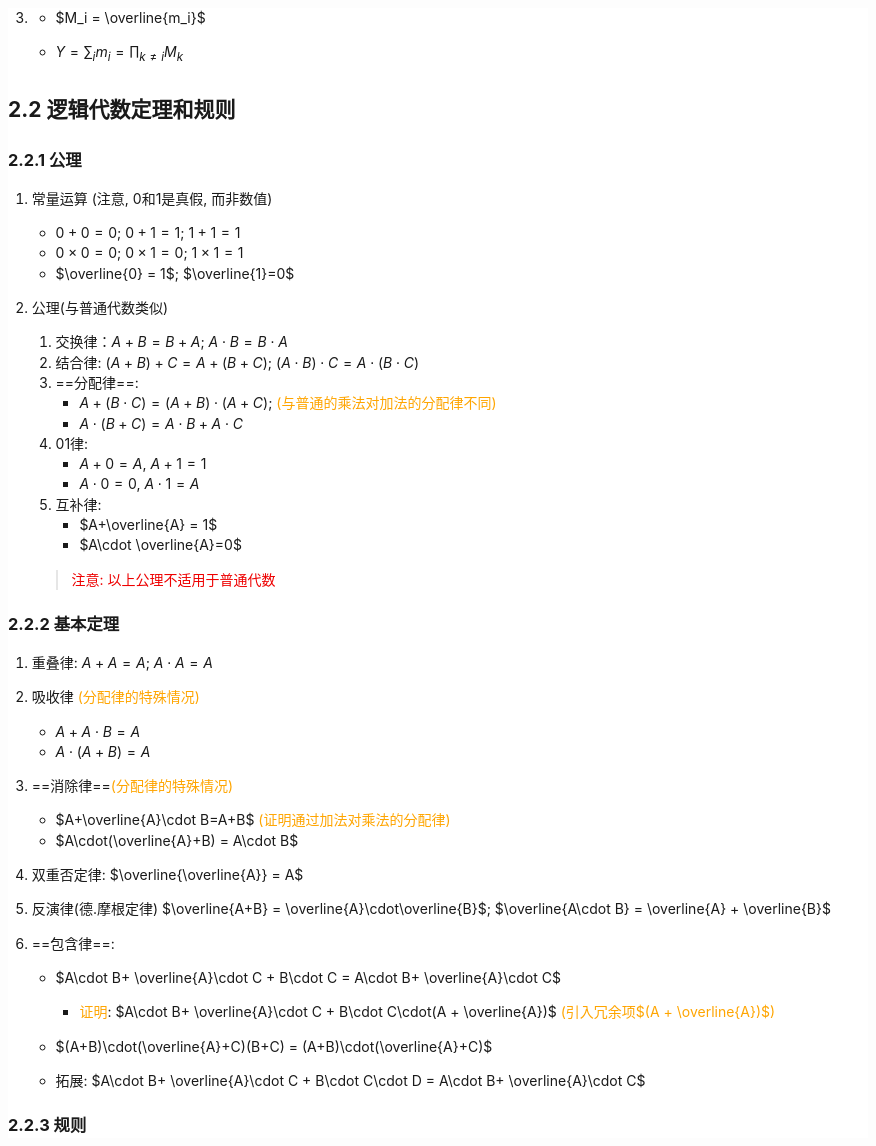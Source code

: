    3. - $M_i = \overline{m_i}$ 
   
      - $Y = \sum_i m_i = \prod_{k\not=i}M_k$ 

## 2.2 逻辑代数定理和规则

### 2.2.1 公理

1. 常量运算 (注意, 0和1是真假, 而非数值) 

   * $0+0=0$; $0+1=1$; $1+1=1$
   * $0×0=0$; $0×1=0$; $1×1=1$
   * $\overline{0} = 1$; $\overline{1}=0$

2. 公理(与普通代数类似)

   1. 交换律：$A+B=B+A$; $A\cdot B=B\cdot A$
   2. 结合律: $(A+B)+C = A+(B+C)$; $(A\cdot B)\cdot C=A\cdot(B\cdot C)$
   3. ==分配律==: 
      * $A+(B\cdot C) = (A+B) \cdot (A+C)$; <font color='orange'>(与普通的乘法对加法的分配律不同)</font>
      * $A\cdot(B+C) = A\cdot B + A\cdot C$
   4. 01律: 
      * $A+0=A$, $A+1=1$
      * $A\cdot 0=0$, $A\cdot 1=A$
   5. 互补律:
      * $A+\overline{A} = 1$
      * $A\cdot \overline{A}=0$

   > <font color='#EE0000'>注意: 以上公理不适用于普通代数</font>

### 2.2.2 基本定理

1. 重叠律: $A+A=A$; $A\cdot A=A$
2. 吸收律 <font color='orange'>(分配律的特殊情况)</font> 

   * $A+A\cdot B = A$ 
   * $A\cdot(A+B) = A$
3. ==消除律==<font color='orange'>(分配律的特殊情况)</font>

   * $A+\overline{A}\cdot B=A+B$  <font color='orange'>(证明通过加法对乘法的分配律)</font>
   * $A\cdot(\overline{A}+B) = A\cdot B$
4. 双重否定律: $\overline{\overline{A}} = A$
5. 反演律(德.摩根定律) $\overline{A+B} = \overline{A}\cdot\overline{B}$; $\overline{A\cdot B} = \overline{A} + \overline{B}$
6. ==包含律==:

   * $A\cdot B+ \overline{A}\cdot C + B\cdot C = A\cdot B+ \overline{A}\cdot C$

     * <font color='orange'>证明</font>: $A\cdot B+ \overline{A}\cdot C + B\cdot C\cdot(A + \overline{A})$ <font color='orange'>(引入冗余项$(A + \overline{A})$)</font>
   * $(A+B)\cdot(\overline{A}+C)(B+C) = (A+B)\cdot(\overline{A}+C)$ 
   * 拓展: $A\cdot B+ \overline{A}\cdot C + B\cdot C\cdot D = A\cdot B+ \overline{A}\cdot C$

### 2.2.3 规则
